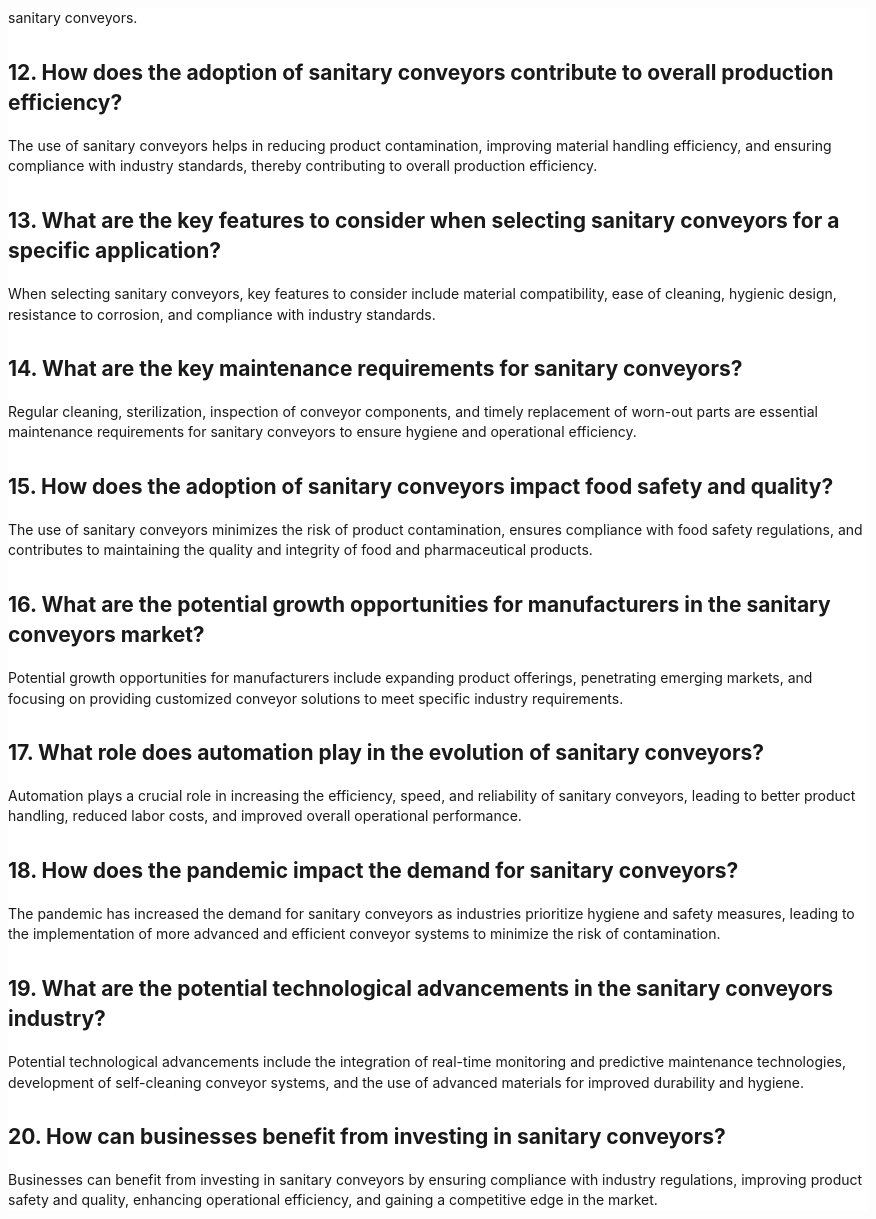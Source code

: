sanitary conveyors.</p><h2>12. How does the adoption of sanitary conveyors contribute to overall production efficiency?</h2><p>The use of sanitary conveyors helps in reducing product contamination, improving material handling efficiency, and ensuring compliance with industry standards, thereby contributing to overall production efficiency.</p><h2>13. What are the key features to consider when selecting sanitary conveyors for a specific application?</h2><p>When selecting sanitary conveyors, key features to consider include material compatibility, ease of cleaning, hygienic design, resistance to corrosion, and compliance with industry standards.</p><h2>14. What are the key maintenance requirements for sanitary conveyors?</h2><p>Regular cleaning, sterilization, inspection of conveyor components, and timely replacement of worn-out parts are essential maintenance requirements for sanitary conveyors to ensure hygiene and operational efficiency.</p><h2>15. How does the adoption of sanitary conveyors impact food safety and quality?</h2><p>The use of sanitary conveyors minimizes the risk of product contamination, ensures compliance with food safety regulations, and contributes to maintaining the quality and integrity of food and pharmaceutical products.</p><h2>16. What are the potential growth opportunities for manufacturers in the sanitary conveyors market?</h2><p>Potential growth opportunities for manufacturers include expanding product offerings, penetrating emerging markets, and focusing on providing customized conveyor solutions to meet specific industry requirements.</p><h2>17. What role does automation play in the evolution of sanitary conveyors?</h2><p>Automation plays a crucial role in increasing the efficiency, speed, and reliability of sanitary conveyors, leading to better product handling, reduced labor costs, and improved overall operational performance.</p><h2>18. How does the pandemic impact the demand for sanitary conveyors?</h2><p>The pandemic has increased the demand for sanitary conveyors as industries prioritize hygiene and safety measures, leading to the implementation of more advanced and efficient conveyor systems to minimize the risk of contamination.</p><h2>19. What are the potential technological advancements in the sanitary conveyors industry?</h2><p>Potential technological advancements include the integration of real-time monitoring and predictive maintenance technologies, development of self-cleaning conveyor systems, and the use of advanced materials for improved durability and hygiene.</p><h2>20. How can businesses benefit from investing in sanitary conveyors?</h2><p>Businesses can benefit from investing in sanitary conveyors by ensuring compliance with industry regulations, improving product safety and quality, enhancing operational efficiency, and gaining a competitive edge in the market.</p></body></html></strong></p>
